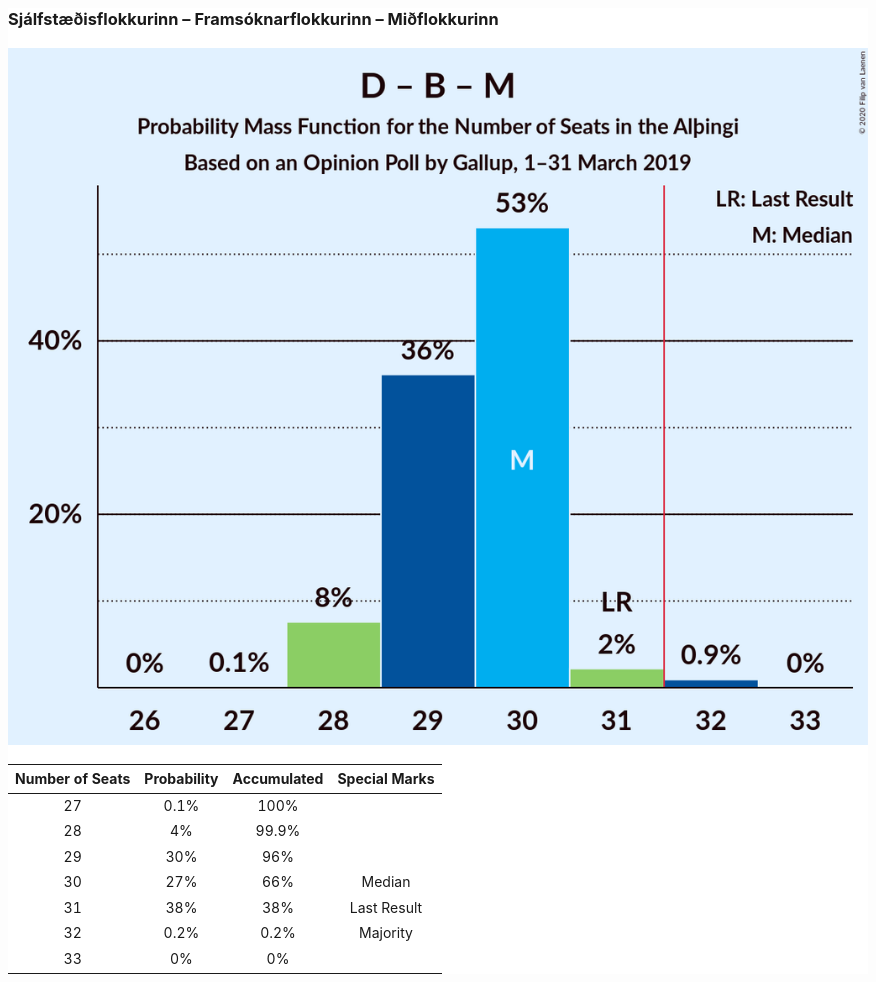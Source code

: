 ### Sjálfstæðisflokkurinn – Framsóknarflokkurinn – Miðflokkurinn

![Graph with seats probability mass function not yet produced](2019-03-31-Gallup-coalitions-seats-pmf-d–b–m.png "Seats Probability Mass Function")

| Number of Seats | Probability | Accumulated | Special Marks |
|:---------------:|:-----------:|:-----------:|:-------------:|
| 27 | 0.1% | 100% |  |
| 28 | 4% | 99.9% |  |
| 29 | 30% | 96% |  |
| 30 | 27% | 66% | Median |
| 31 | 38% | 38% | Last Result |
| 32 | 0.2% | 0.2% | Majority |
| 33 | 0% | 0% |  |
